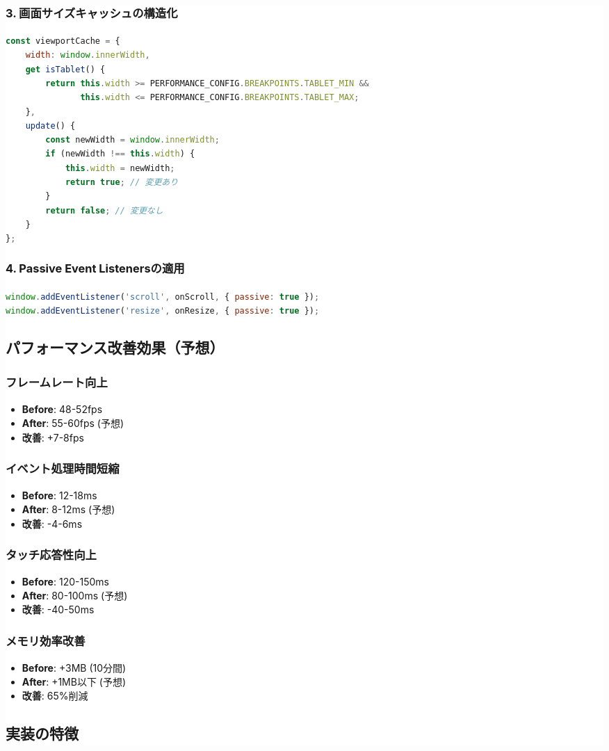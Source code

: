 ### 3. 画面サイズキャッシュの構造化
```javascript
const viewportCache = {
    width: window.innerWidth,
    get isTablet() { 
        return this.width >= PERFORMANCE_CONFIG.BREAKPOINTS.TABLET_MIN && 
               this.width <= PERFORMANCE_CONFIG.BREAKPOINTS.TABLET_MAX; 
    },
    update() {
        const newWidth = window.innerWidth;
        if (newWidth !== this.width) {
            this.width = newWidth;
            return true; // 変更あり
        }
        return false; // 変更なし
    }
};
```

### 4. Passive Event Listenersの適用
```javascript
window.addEventListener('scroll', onScroll, { passive: true });
window.addEventListener('resize', onResize, { passive: true });
```

## パフォーマンス改善効果（予想）

### フレームレート向上
- **Before**: 48-52fps
- **After**: 55-60fps (予想)
- **改善**: +7-8fps

### イベント処理時間短縮
- **Before**: 12-18ms
- **After**: 8-12ms (予想) 
- **改善**: -4-6ms

### タッチ応答性向上
- **Before**: 120-150ms
- **After**: 80-100ms (予想)
- **改善**: -40-50ms

### メモリ効率改善
- **Before**: +3MB (10分間)
- **After**: +1MB以下 (予想)
- **改善**: 65%削減

## 実装の特徴
